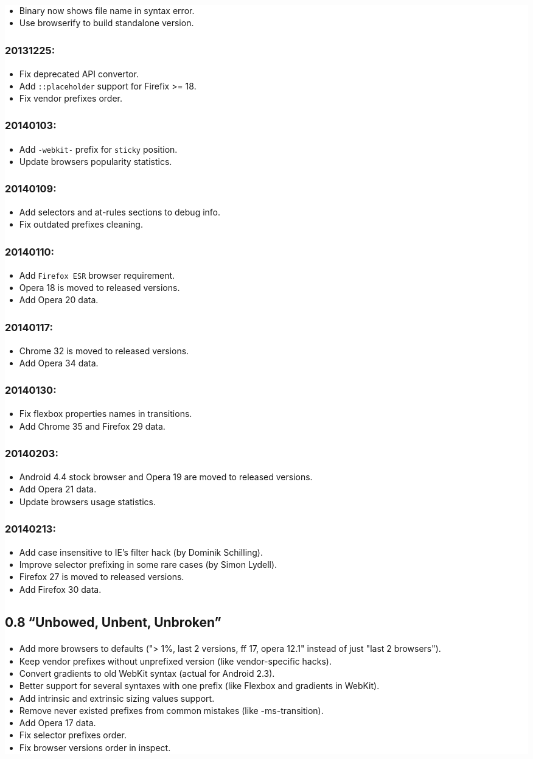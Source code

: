 * Binary now shows file name in syntax error.
* Use browserify to build standalone version.

### 20131225:
* Fix deprecated API convertor.
* Add `::placeholder` support for Firefix >= 18.
* Fix vendor prefixes order.

### 20140103:
* Add `-webkit-` prefix for `sticky` position.
* Update browsers popularity statistics.

### 20140109:
* Add selectors and at-rules sections to debug info.
* Fix outdated prefixes cleaning.

### 20140110:
* Add `Firefox ESR` browser requirement.
* Opera 18 is moved to released versions.
* Add Opera 20 data.

### 20140117:
* Chrome 32 is moved to released versions.
* Add Opera 34 data.

### 20140130:
* Fix flexbox properties names in transitions.
* Add Chrome 35 and Firefox 29 data.

### 20140203:
* Android 4.4 stock browser and Opera 19 are moved to released versions.
* Add Opera 21 data.
* Update browsers usage statistics.

### 20140213:
* Add case insensitive to IE’s filter hack (by Dominik Schilling).
* Improve selector prefixing in some rare cases (by Simon Lydell).
* Firefox 27 is moved to released versions.
* Add Firefox 30 data.

## 0.8 “Unbowed, Unbent, Unbroken”
* Add more browsers to defaults ("> 1%, last 2 versions, ff 17, opera 12.1"
  instead of just "last 2 browsers").
* Keep vendor prefixes without unprefixed version (like vendor-specific hacks).
* Convert gradients to old WebKit syntax (actual for Android 2.3).
* Better support for several syntaxes with one prefix (like Flexbox and
  gradients in WebKit).
* Add intrinsic and extrinsic sizing values support.
* Remove never existed prefixes from common mistakes (like -ms-transition).
* Add Opera 17 data.
* Fix selector prefixes order.
* Fix browser versions order in inspect.
